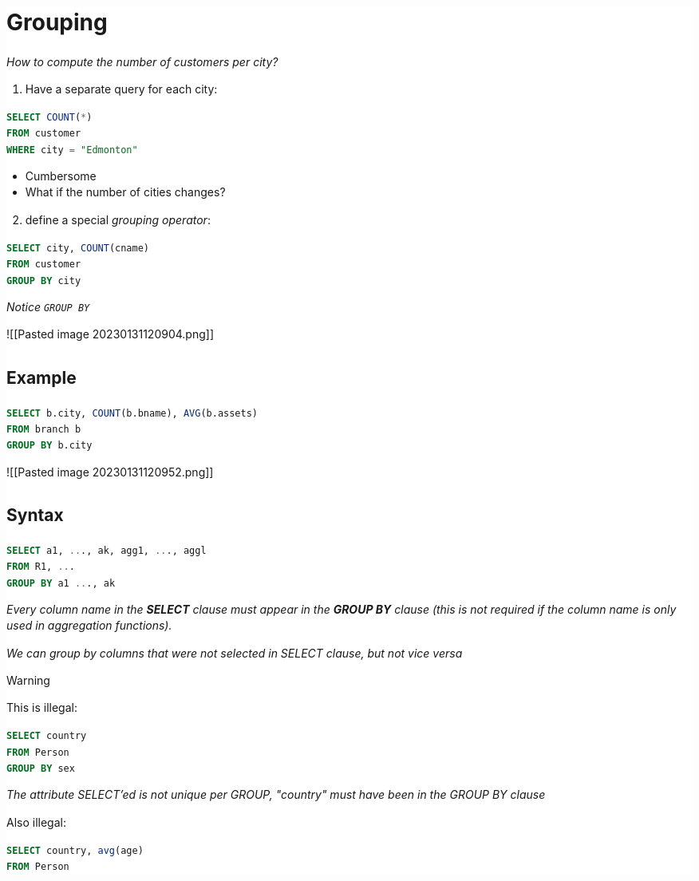 # Grouping

*How to compute the number of customers per city?*

1. Have a separate query for each city:
```sql
SELECT COUNT(*)
FROM customer
WHERE city = "Edmonton"
```
- Cumbersome
- What if the number of cities changes?

2. define a special _grouping operator_:
```sql
SELECT city, COUNT(cname)
FROM customer
GROUP BY city
```
_Notice `GROUP BY`_

![[Pasted image 20230131120904.png]]
## Example

```sql
SELECT b.city, COUNT(b.bname), AVG(b.assets)  
FROM branch b  
GROUP BY b.city
```
![[Pasted image 20230131120952.png]]

## Syntax

```sql
SELECT a1, ..., ak, agg1, ..., aggl  
FROM R1, ...  
GROUP BY a1 ..., ak
```
*Every column name in the **SELECT** clause must appear in the **GROUP BY** clause (this is not required if the column name is only used in aggregation functions).*

_We can group by columns that were not selected in SELECT clause, but not vice versa_

>[!WARNING]
>This is illegal:
>```sql
>SELECT country  
>FROM Person  
>GROUP BY sex
>```
>_The attribute SELECT’ed is not unique per GROUP, "country" must have been in the GROUP BY clause_
>
>Also illegal:
>```sql
>SELECT country, avg(age)  
>FROM Person
>```
